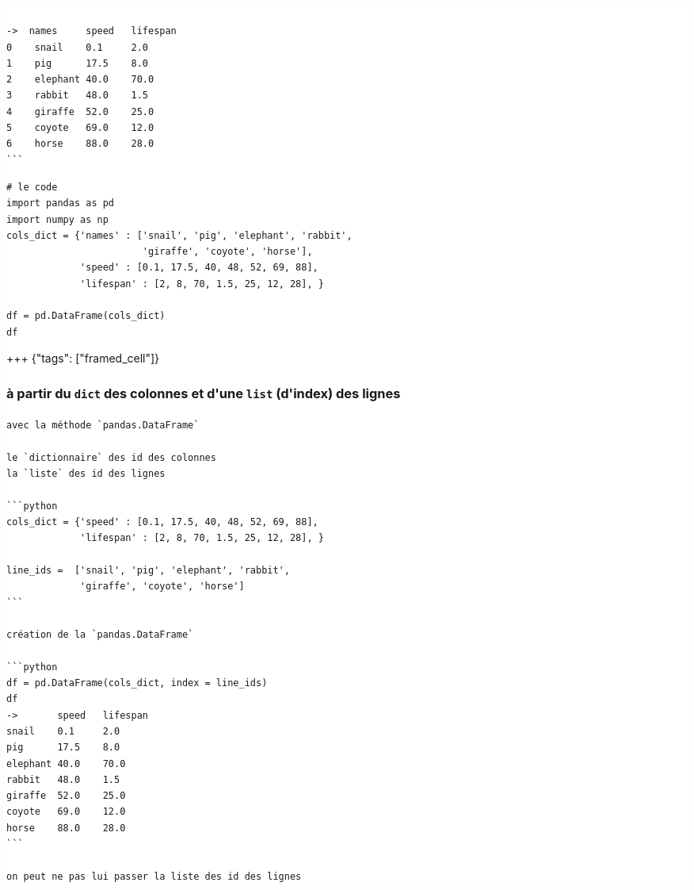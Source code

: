 ````{admonition} →

->  names     speed   lifespan
0    snail    0.1     2.0
1    pig      17.5    8.0
2    elephant 40.0    70.0
3    rabbit   48.0    1.5
4    giraffe  52.0    25.0
5    coyote   69.0    12.0
6    horse    88.0    28.0
```
````

```{code-cell} ipython3
# le code
import pandas as pd
import numpy as np
cols_dict = {'names' : ['snail', 'pig', 'elephant', 'rabbit',
                        'giraffe', 'coyote', 'horse'],
             'speed' : [0.1, 17.5, 40, 48, 52, 69, 88],
             'lifespan' : [2, 8, 70, 1.5, 25, 12, 28], }

df = pd.DataFrame(cols_dict)
df
```

+++ {"tags": ["framed_cell"]}

### à partir du `dict` des colonnes et d'une `list` (d'index) des lignes

````{admonition} →
avec la méthode `pandas.DataFrame`

le `dictionnaire` des id des colonnes  
la `liste` des id des lignes

```python
cols_dict = {'speed' : [0.1, 17.5, 40, 48, 52, 69, 88],
             'lifespan' : [2, 8, 70, 1.5, 25, 12, 28], }

line_ids =  ['snail', 'pig', 'elephant', 'rabbit',
             'giraffe', 'coyote', 'horse']
```

création de la `pandas.DataFrame`

```python
df = pd.DataFrame(cols_dict, index = line_ids)
df
->       speed   lifespan
snail    0.1     2.0
pig      17.5    8.0
elephant 40.0    70.0
rabbit   48.0    1.5
giraffe  52.0    25.0
coyote   69.0    12.0
horse    88.0    28.0
```

on peut ne pas lui passer la liste des id des lignes
````
